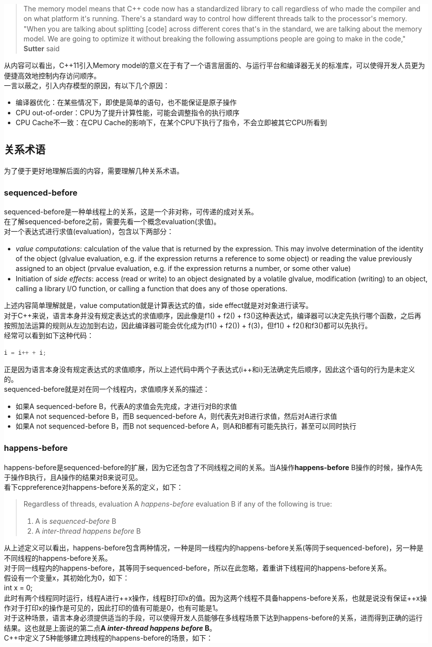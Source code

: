 > The memory model means that C++ code now has a standardized library to call regardless of who made the compiler and on what platform it's running. There's a standard way to control how different threads talk to the processor's memory.
> "When you are talking about splitting [code] across different cores that's in the standard, we are talking about the memory model. We are going to optimize it without breaking the following assumptions people are going to make in the code," **Sutter** said

从内容可以看出，C++11引入Memory model的意义在于有了一个语言层面的、与运行平台和编译器无关的标准库，可以使得开发人员更为便捷高效地控制内存访问顺序。<br />一言以蔽之，引入内存模型的原因，有以下几个原因：

- 编译器优化：在某些情况下，即使是简单的语句，也不能保证是原子操作
- CPU out-of-order：CPU为了提升计算性能，可能会调整指令的执行顺序
- CPU Cache不一致：在CPU Cache的影响下，在某个CPU下执行了指令，不会立即被其它CPU所看到
<a name="ycMif"></a>
## 关系术语
为了便于更好地理解后面的内容，需要理解几种关系术语。
<a name="SFKc5"></a>
### sequenced-before
sequenced-before是一种单线程上的关系，这是一个非对称，可传递的成对关系。<br />在了解sequenced-before之前，需要先看一个概念evaluation(求值)。<br />对一个表达式进行求值(evaluation)，包含以下两部分：

- _value computations_: calculation of the value that is returned by the expression. This may involve determination of the identity of the object (glvalue evaluation, e.g. if the expression returns a reference to some object) or reading the value previously assigned to an object (prvalue evaluation, e.g. if the expression returns a number, or some other value)
- Initiation of _side effects_: access (read or write) to an object designated by a volatile glvalue, modification (writing) to an object, calling a library I/O function, or calling a function that does any of those operations.

上述内容简单理解就是，value computation就是计算表达式的值，side effect就是对对象进行读写。<br />对于C++来说，语言本身并没有规定表达式的求值顺序，因此像是f1() + f2() + f3()这种表达式，编译器可以决定先执行哪个函数，之后再按照加法运算的规则从左边加到右边，因此编译器可能会优化成为(f1() + f2()) + f(3)，但f1() + f2()和f3()都可以先执行。<br />经常可以看到如下这种代码：
```cpp
i = i++ + i;
```
正是因为语言本身没有规定表达式的求值顺序，所以上述代码中两个子表达式(i++和i)无法确定先后顺序，因此这个语句的行为是未定义的。<br />sequenced-before就是对在同一个线程内，求值顺序关系的描述：

- 如果A sequenced-before B，代表A的求值会先完成，才进行对B的求值
- 如果A not sequenced-before B，而B sequenced-before A，则代表先对B进行求值，然后对A进行求值
- 如果A not sequenced-before B，而B not sequenced-before A，则A和B都有可能先执行，甚至可以同时执行
<a name="fJSHm"></a>
### happens-before
happens-before是sequenced-before的扩展，因为它还包含了不同线程之间的关系。当A操作**happens-before** B操作的时候，操作A先于操作B执行，且A操作的结果对B来说可见。<br />看下cppreference对happens-before关系的定义，如下：
> Regardless of threads, evaluation A _happens-before_ evaluation B if any of the following is true:
> 1) A is _sequenced-before_ B
> 2) A _inter-thread happens before_ B

从上述定义可以看出，happens-before包含两种情况，一种是同一线程内的happens-before关系(等同于sequenced-before)，另一种是不同线程的happens-before关系。<br />对于同一线程内的happens-before，其等同于sequenced-before，所以在此忽略，着重讲下线程间的happens-before关系。<br />假设有一个变量x，其初始化为0，如下：<br />int x = 0;<br />此时有两个线程同时运行，线程A进行++x操作，线程B打印x的值。因为这两个线程不具备happens-before关系，也就是说没有保证++x操作对于打印x的操作是可见的，因此打印的值有可能是0，也有可能是1。<br />对于这种场景，语言本身必须提供适当的手段，可以使得开发人员能够在多线程场景下达到happens-before的关系，进而得到正确的运行结果。这也就是上面说的第二点**A _inter-thread happens before_ B**。<br />C++中定义了5种能够建立跨线程的happens-before的场景，如下：
